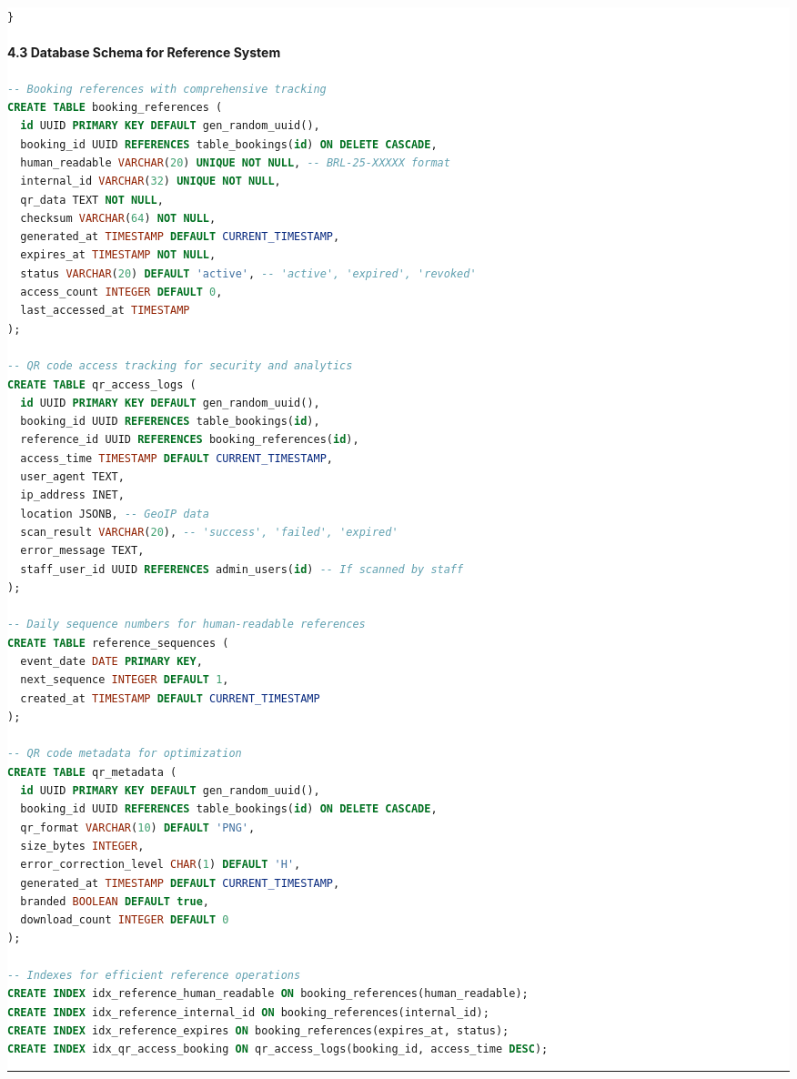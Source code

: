 ```typescript
}
```

#### 4.3 Database Schema for Reference System

```sql
-- Booking references with comprehensive tracking
CREATE TABLE booking_references (
  id UUID PRIMARY KEY DEFAULT gen_random_uuid(),
  booking_id UUID REFERENCES table_bookings(id) ON DELETE CASCADE,
  human_readable VARCHAR(20) UNIQUE NOT NULL, -- BRL-25-XXXXX format
  internal_id VARCHAR(32) UNIQUE NOT NULL,
  qr_data TEXT NOT NULL,
  checksum VARCHAR(64) NOT NULL,
  generated_at TIMESTAMP DEFAULT CURRENT_TIMESTAMP,
  expires_at TIMESTAMP NOT NULL,
  status VARCHAR(20) DEFAULT 'active', -- 'active', 'expired', 'revoked'
  access_count INTEGER DEFAULT 0,
  last_accessed_at TIMESTAMP
);

-- QR code access tracking for security and analytics
CREATE TABLE qr_access_logs (
  id UUID PRIMARY KEY DEFAULT gen_random_uuid(),
  booking_id UUID REFERENCES table_bookings(id),
  reference_id UUID REFERENCES booking_references(id),
  access_time TIMESTAMP DEFAULT CURRENT_TIMESTAMP,
  user_agent TEXT,
  ip_address INET,
  location JSONB, -- GeoIP data
  scan_result VARCHAR(20), -- 'success', 'failed', 'expired'
  error_message TEXT,
  staff_user_id UUID REFERENCES admin_users(id) -- If scanned by staff
);

-- Daily sequence numbers for human-readable references
CREATE TABLE reference_sequences (
  event_date DATE PRIMARY KEY,
  next_sequence INTEGER DEFAULT 1,
  created_at TIMESTAMP DEFAULT CURRENT_TIMESTAMP
);

-- QR code metadata for optimization
CREATE TABLE qr_metadata (
  id UUID PRIMARY KEY DEFAULT gen_random_uuid(),
  booking_id UUID REFERENCES table_bookings(id) ON DELETE CASCADE,
  qr_format VARCHAR(10) DEFAULT 'PNG',
  size_bytes INTEGER,
  error_correction_level CHAR(1) DEFAULT 'H',
  generated_at TIMESTAMP DEFAULT CURRENT_TIMESTAMP,
  branded BOOLEAN DEFAULT true,
  download_count INTEGER DEFAULT 0
);

-- Indexes for efficient reference operations
CREATE INDEX idx_reference_human_readable ON booking_references(human_readable);
CREATE INDEX idx_reference_internal_id ON booking_references(internal_id);
CREATE INDEX idx_reference_expires ON booking_references(expires_at, status);
CREATE INDEX idx_qr_access_booking ON qr_access_logs(booking_id, access_time DESC);
```

---